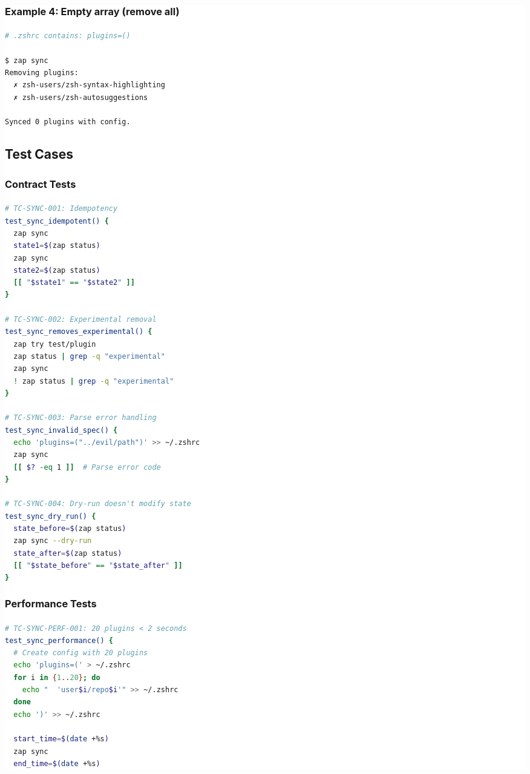 ### Example 4: Empty array (remove all)
```zsh
# .zshrc contains: plugins=()

$ zap sync
Removing plugins:
  ✗ zsh-users/zsh-syntax-highlighting
  ✗ zsh-users/zsh-autosuggestions

Synced 0 plugins with config.
```

## Test Cases

### Contract Tests
```zsh
# TC-SYNC-001: Idempotency
test_sync_idempotent() {
  zap sync
  state1=$(zap status)
  zap sync
  state2=$(zap status)
  [[ "$state1" == "$state2" ]]
}

# TC-SYNC-002: Experimental removal
test_sync_removes_experimental() {
  zap try test/plugin
  zap status | grep -q "experimental"
  zap sync
  ! zap status | grep -q "experimental"
}

# TC-SYNC-003: Parse error handling
test_sync_invalid_spec() {
  echo 'plugins=("../evil/path")' >> ~/.zshrc
  zap sync
  [[ $? -eq 1 ]]  # Parse error code
}

# TC-SYNC-004: Dry-run doesn't modify state
test_sync_dry_run() {
  state_before=$(zap status)
  zap sync --dry-run
  state_after=$(zap status)
  [[ "$state_before" == "$state_after" ]]
}
```

### Performance Tests
```zsh
# TC-SYNC-PERF-001: 20 plugins < 2 seconds
test_sync_performance() {
  # Create config with 20 plugins
  echo 'plugins=(' > ~/.zshrc
  for i in {1..20}; do
    echo "  'user$i/repo$i'" >> ~/.zshrc
  done
  echo ')' >> ~/.zshrc

  start_time=$(date +%s)
  zap sync
  end_time=$(date +%s)
```